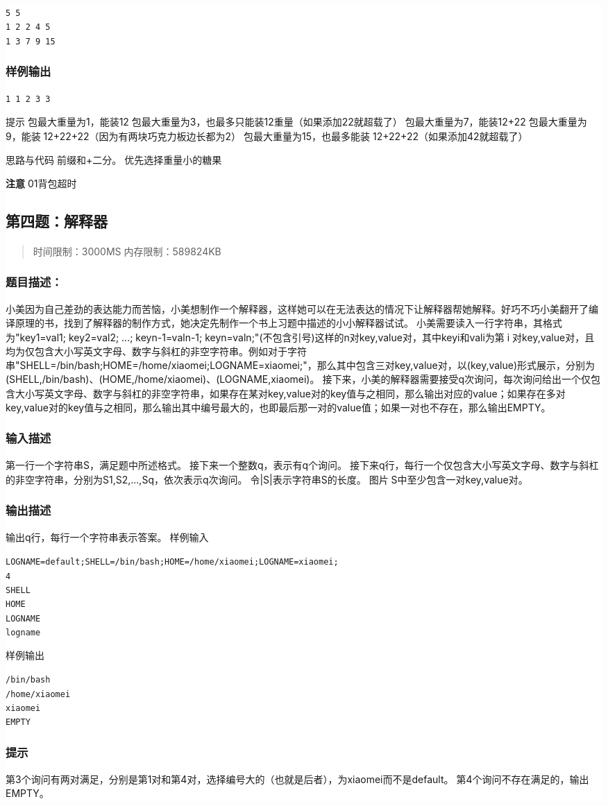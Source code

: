 ```
5 5 
1 2 2 4 5 
1 3 7 9 15
```
### 样例输出
```
1 1 2 3 3
```
提示
包最大重量为1，能装12
包最大重量为3，也最多只能装12重量（如果添加22就超载了）
包最大重量为7，能装12+22
包最大重量为9，能装 12+22+22（因为有两块巧克力板边长都为2）
包最大重量为15，也最多能装 12+22+22（如果添加42就超载了）


思路与代码
前缀和+二分。
优先选择重量小的糖果

**注意** 01背包超时

## 第四题：解释器
> 时间限制：3000MS 内存限制：589824KB
### 题目描述：
小美因为自己差劲的表达能力而苦恼，小美想制作一个解释器，这样她可以在无法表达的情况下让解释器帮她解释。好巧不巧小美翻开了编译原理的书，找到了解释器的制作方式，她决定先制作一个书上习题中描述的小小解释器试试。
小美需要读入一行字符串，其格式为"key1=val1; key2=val2;  ...; keyn-1=valn-1; keyn=valn;"(不包含引号)这样的n对key,value对，其中keyi和vali为第 i 对key,value对，且均为仅包含大小写英文字母、数字与斜杠的非空字符串。例如对于字符串"SHELL=/bin/bash;HOME=/home/xiaomei;LOGNAME=xiaomei;"，那么其中包含三对key,value对，以(key,value)形式展示，分别为(SHELL,/bin/bash)、(HOME,/home/xiaomei)、(LOGNAME,xiaomei)。
接下来，小美的解释器需要接受q次询问，每次询问给出一个仅包含大小写英文字母、数字与斜杠的非空字符串，如果存在某对key,value对的key值与之相同，那么输出对应的value；如果存在多对key,value对的key值与之相同，那么输出其中编号最大的，也即最后那一对的value值；如果一对也不存在，那么输出EMPTY。
### 输入描述
第一行一个字符串S，满足题中所述格式。
接下来一个整数q，表示有q个询问。
接下来q行，每行一个仅包含大小写英文字母、数字与斜杠的非空字符串，分别为S1,S2,...,Sq，依次表示q次询问。
令|S|表示字符串S的长度。
图片 S中至少包含一对key,value对。
### 输出描述
输出q行，每行一个字符串表示答案。
样例输入
```
LOGNAME=default;SHELL=/bin/bash;HOME=/home/xiaomei;LOGNAME=xiaomei;
4
SHELL
HOME
LOGNAME
logname
```
样例输出
```
/bin/bash
/home/xiaomei
xiaomei
EMPTY
```
### 提示
第3个询问有两对满足，分别是第1对和第4对，选择编号大的（也就是后者），为xiaomei而不是default。
第4个询问不存在满足的，输出EMPTY。

